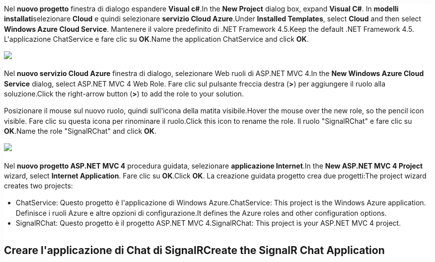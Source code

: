 <span data-ttu-id="52695-138">Nel **nuovo progetto** finestra di dialogo espandere **Visual c#**.</span><span class="sxs-lookup"><span data-stu-id="52695-138">In the **New Project** dialog box, expand **Visual C#**.</span></span> <span data-ttu-id="52695-139">In **modelli installati**selezionare **Cloud** e quindi selezionare **servizio Cloud Azure**.</span><span class="sxs-lookup"><span data-stu-id="52695-139">Under **Installed Templates**, select **Cloud** and then select **Windows Azure Cloud Service**.</span></span> <span data-ttu-id="52695-140">Mantenere il valore predefinito di .NET Framework 4.5.</span><span class="sxs-lookup"><span data-stu-id="52695-140">Keep the default .NET Framework 4.5.</span></span> <span data-ttu-id="52695-141">L'applicazione ChatService e fare clic su **OK**.</span><span class="sxs-lookup"><span data-stu-id="52695-141">Name the application ChatService and click **OK**.</span></span>

![](scaleout-with-windows-azure-service-bus/_static/image4.png)

<span data-ttu-id="52695-142">Nel **nuovo servizio Cloud Azure** finestra di dialogo, selezionare Web ruoli di ASP.NET MVC 4.</span><span class="sxs-lookup"><span data-stu-id="52695-142">In the **New Windows Azure Cloud Service** dialog, select ASP.NET MVC 4 Web Role.</span></span> <span data-ttu-id="52695-143">Fare clic sul pulsante freccia destra (**&gt;**) per aggiungere il ruolo alla soluzione.</span><span class="sxs-lookup"><span data-stu-id="52695-143">Click the right-arrow button (**&gt;**) to add the role to your solution.</span></span>

<span data-ttu-id="52695-144">Posizionare il mouse sul nuovo ruolo, quindi sull'icona della matita visibile.</span><span class="sxs-lookup"><span data-stu-id="52695-144">Hover the mouse over the new role, so the pencil icon visible.</span></span> <span data-ttu-id="52695-145">Fare clic su questa icona per rinominare il ruolo.</span><span class="sxs-lookup"><span data-stu-id="52695-145">Click this icon to rename the role.</span></span> <span data-ttu-id="52695-146">Il ruolo "SignalRChat" e fare clic su **OK**.</span><span class="sxs-lookup"><span data-stu-id="52695-146">Name the role "SignalRChat" and click **OK**.</span></span>

![](scaleout-with-windows-azure-service-bus/_static/image5.png)

<span data-ttu-id="52695-147">Nel **nuovo progetto ASP.NET MVC 4** procedura guidata, selezionare **applicazione Internet**.</span><span class="sxs-lookup"><span data-stu-id="52695-147">In the **New ASP.NET MVC 4 Project** wizard, select **Internet Application**.</span></span> <span data-ttu-id="52695-148">Fare clic su **OK**.</span><span class="sxs-lookup"><span data-stu-id="52695-148">Click **OK**.</span></span> <span data-ttu-id="52695-149">La creazione guidata progetto crea due progetti:</span><span class="sxs-lookup"><span data-stu-id="52695-149">The project wizard creates two projects:</span></span>

- <span data-ttu-id="52695-150">ChatService: Questo progetto è l'applicazione di Windows Azure.</span><span class="sxs-lookup"><span data-stu-id="52695-150">ChatService: This project is the Windows Azure application.</span></span> <span data-ttu-id="52695-151">Definisce i ruoli Azure e altre opzioni di configurazione.</span><span class="sxs-lookup"><span data-stu-id="52695-151">It defines the Azure roles and other configuration options.</span></span>
- <span data-ttu-id="52695-152">SignalRChat: Questo progetto è il progetto ASP.NET MVC 4.</span><span class="sxs-lookup"><span data-stu-id="52695-152">SignalRChat: This project is your ASP.NET MVC 4 project.</span></span>

## <a name="create-the-signalr-chat-application"></a><span data-ttu-id="52695-153">Creare l'applicazione di Chat di SignalR</span><span class="sxs-lookup"><span data-stu-id="52695-153">Create the SignalR Chat Application</span></span>
